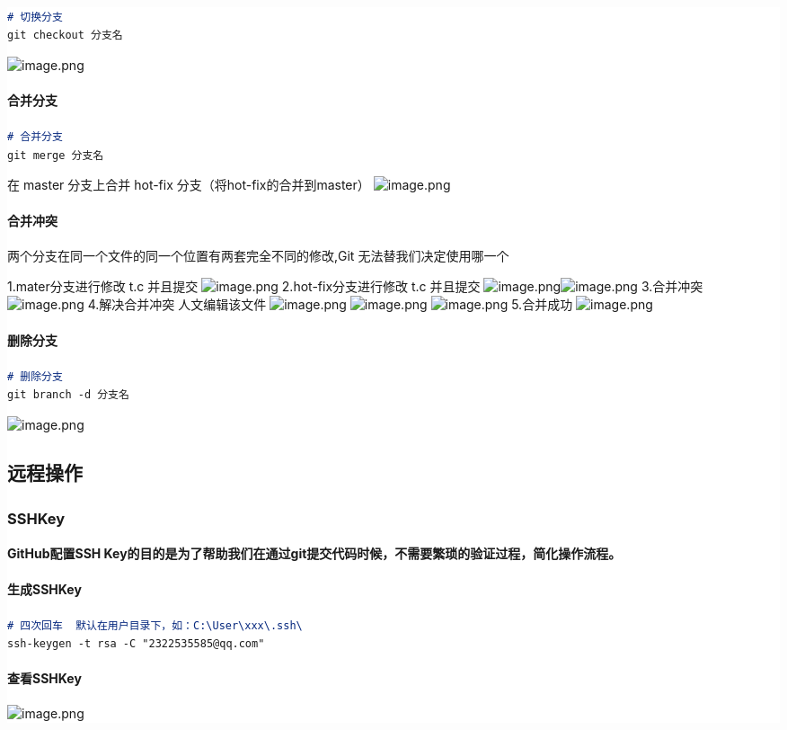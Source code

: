 ```markdown
# 切换分支
git checkout 分支名
```
![image.png](https://cdn.nlark.com/yuque/0/2022/png/23219042/1650538579485-c0658520-ec0f-40ae-88d4-72c89b823162.png#clientId=u1f433071-cfa7-4&crop=0&crop=0&crop=1&crop=1&from=paste&height=137&id=u1adca4cb&margin=%5Bobject%20Object%5D&name=image.png&originHeight=137&originWidth=405&originalType=binary&ratio=1&rotation=0&showTitle=false&size=12609&status=done&style=none&taskId=u3d5e8ed5-63e5-4749-8756-72cd631546c&title=&width=405)
#### 合并分支
```markdown
# 合并分支
git merge 分支名
```
在 master 分支上合并 hot-fix 分支（将hot-fix的合并到master）
![image.png](https://cdn.nlark.com/yuque/0/2022/png/23219042/1650538895829-1856f9b9-0e9f-47ce-b8de-4f52445bbc24.png#clientId=u1f433071-cfa7-4&crop=0&crop=0&crop=1&crop=1&from=paste&height=110&id=u718e8b55&margin=%5Bobject%20Object%5D&name=image.png&originHeight=110&originWidth=454&originalType=binary&ratio=1&rotation=0&showTitle=false&size=8717&status=done&style=none&taskId=u2f6e684f-ec4d-4d8f-8947-5517fd0eaaa&title=&width=454)
#### 合并冲突
两个分支在同一个文件的同一个位置有两套完全不同的修改,Git 无法替我们决定使用哪一个

1.mater分支进行修改 t.c 并且提交
![image.png](https://cdn.nlark.com/yuque/0/2022/png/23219042/1650539936902-75809011-8f3f-494b-a788-f6f47a650929.png#clientId=u1f433071-cfa7-4&crop=0&crop=0&crop=1&crop=1&from=paste&height=180&id=u796e46ee&margin=%5Bobject%20Object%5D&name=image.png&originHeight=180&originWidth=406&originalType=binary&ratio=1&rotation=0&showTitle=false&size=13932&status=done&style=none&taskId=u27a81d0b-6a31-4be1-a8f2-70b1a30b002&title=&width=406)
2.hot-fix分支进行修改 t.c 并且提交
![image.png](https://cdn.nlark.com/yuque/0/2022/png/23219042/1650539967849-26b2aae9-d4ba-4f39-8be5-2814b50bc100.png#clientId=u1f433071-cfa7-4&crop=0&crop=0&crop=1&crop=1&from=paste&height=98&id=u3f52f1bd&margin=%5Bobject%20Object%5D&name=image.png&originHeight=102&originWidth=454&originalType=binary&ratio=1&rotation=0&showTitle=false&size=9279&status=done&style=none&taskId=u9c572a47-e430-451c-a5b6-0d2650e5b5f&title=&width=438)![image.png](https://cdn.nlark.com/yuque/0/2022/png/23219042/1650539975714-0e809a44-7cee-45c6-a9e5-6ee1cb2d22a4.png#clientId=u1f433071-cfa7-4&crop=0&crop=0&crop=1&crop=1&from=paste&height=114&id=u4f436b60&margin=%5Bobject%20Object%5D&name=image.png&originHeight=123&originWidth=472&originalType=binary&ratio=1&rotation=0&showTitle=false&size=10728&status=done&style=none&taskId=ube0efbe9-d5bf-40b3-a8fd-8e56d7e1f27&title=&width=438)
3.合并冲突
![image.png](https://cdn.nlark.com/yuque/0/2022/png/23219042/1650540008454-bcbe9b3a-78db-43a5-a72a-ef85963cc0b6.png#clientId=u1f433071-cfa7-4&crop=0&crop=0&crop=1&crop=1&from=paste&height=92&id=u567469dc&margin=%5Bobject%20Object%5D&name=image.png&originHeight=94&originWidth=595&originalType=binary&ratio=1&rotation=0&showTitle=false&size=10347&status=done&style=none&taskId=u9c7dfc71-dfd1-4169-84eb-fc9cfbb15e4&title=&width=582)
4.解决合并冲突 人文编辑该文件
![image.png](https://cdn.nlark.com/yuque/0/2022/png/23219042/1650540076363-12803d6e-a11b-462b-bbb5-de3b99e7ed0e.png#clientId=u1f433071-cfa7-4&crop=0&crop=0&crop=1&crop=1&from=paste&height=41&id=u6caa79fb&margin=%5Bobject%20Object%5D&name=image.png&originHeight=41&originWidth=464&originalType=binary&ratio=1&rotation=0&showTitle=false&size=4107&status=done&style=none&taskId=udfbaea11-1c5e-4ecd-a798-5fbe6c0c13d&title=&width=464)
![image.png](https://cdn.nlark.com/yuque/0/2022/png/23219042/1650540095565-6ce8a17f-976e-4f64-862a-8a9da944274f.png#clientId=u1f433071-cfa7-4&crop=0&crop=0&crop=1&crop=1&from=paste&height=153&id=ubd124d5f&margin=%5Bobject%20Object%5D&name=image.png&originHeight=132&originWidth=398&originalType=binary&ratio=1&rotation=0&showTitle=false&size=4276&status=done&style=none&taskId=u7416f4ee-540e-47bb-bded-095ff366081&title=&width=460)
![image.png](https://cdn.nlark.com/yuque/0/2022/png/23219042/1650539719687-50ef9d11-b382-497a-b339-33a94abb2882.png#clientId=u1f433071-cfa7-4&crop=0&crop=0&crop=1&crop=1&from=paste&height=163&id=u300b7790&margin=%5Bobject%20Object%5D&name=image.png&originHeight=120&originWidth=340&originalType=binary&ratio=1&rotation=0&showTitle=false&size=3264&status=done&style=none&taskId=u9cb1b803-69dc-461d-93a3-02772a72ab1&title=&width=463)
5.合并成功
![image.png](https://cdn.nlark.com/yuque/0/2022/png/23219042/1650540118687-86132ef0-eed8-4f69-9194-e5c7dd0b35e9.png#clientId=u1f433071-cfa7-4&crop=0&crop=0&crop=1&crop=1&from=paste&height=181&id=uf3016327&margin=%5Bobject%20Object%5D&name=image.png&originHeight=181&originWidth=601&originalType=binary&ratio=1&rotation=0&showTitle=false&size=19343&status=done&style=none&taskId=uffdf636b-5156-4f01-95dc-476fd500a74&title=&width=601)
#### 删除分支
```markdown
# 删除分支
git branch -d 分支名
```
![image.png](https://cdn.nlark.com/yuque/0/2022/png/23219042/1650540363520-98f1c576-283b-450f-b59f-5215c8df6134.png#clientId=u1f433071-cfa7-4&crop=0&crop=0&crop=1&crop=1&from=paste&height=124&id=u4761f562&margin=%5Bobject%20Object%5D&name=image.png&originHeight=124&originWidth=394&originalType=binary&ratio=1&rotation=0&showTitle=false&size=10429&status=done&style=none&taskId=u27bfb0e7-2b24-42e9-a6f2-25a54975283&title=&width=394)
## 远程操作
### SSHKey 
**GitHub配置SSH Key的目的是为了帮助我们在通过git提交代码时候，不需要繁琐的验证过程，简化操作流程。**
#### 生成SSHKey
```markdown
# 四次回车  默认在用户目录下，如：C:\User\xxx\.ssh\
ssh-keygen -t rsa -C "2322535585@qq.com"
```
#### 查看SSHKey
![image.png](https://cdn.nlark.com/yuque/0/2022/png/23219042/1650547212600-31c228ea-31a9-4e59-aced-7216b7198e55.png#clientId=u1f433071-cfa7-4&crop=0&crop=0&crop=1&crop=1&from=paste&height=24&id=UAijS&margin=%5Bobject%20Object%5D&name=image.png&originHeight=31&originWidth=801&originalType=binary&ratio=1&rotation=0&showTitle=false&size=3467&status=done&style=none&taskId=u4f7c083e-ab56-4e15-bbd8-eca07291a79&title=&width=626)